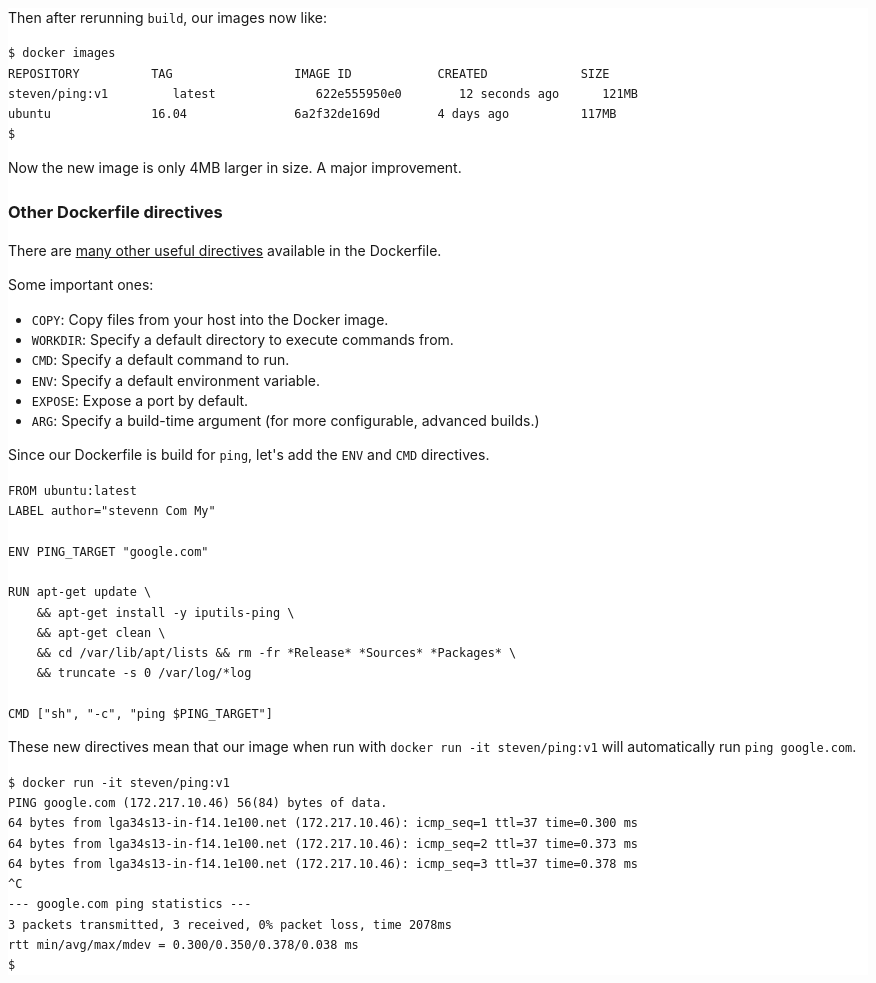 Then after rerunning `build`, our images now like:

```
$ docker images
REPOSITORY          TAG                 IMAGE ID            CREATED             SIZE
steven/ping:v1         latest              622e555950e0        12 seconds ago      121MB
ubuntu              16.04               6a2f32de169d        4 days ago          117MB
$
```

Now the new image is only 4MB larger in size. A major improvement.

### Other Dockerfile directives

There are [many other useful directives](https://docs.docker.com/engine/reference/builder/) available in the Dockerfile.

Some important ones:

 - `COPY`: Copy files from your host into the Docker image.
 - `WORKDIR`: Specify a default directory to execute commands from.
 - `CMD`: Specify a default command to run.
 - `ENV`: Specify a default environment variable.
 - `EXPOSE`: Expose a port by default.
 - `ARG`: Specify a build-time argument (for more configurable, advanced builds.)

Since our Dockerfile is build for `ping`, let's add the `ENV` and `CMD` directives.

```
FROM ubuntu:latest
LABEL author="stevenn Com My"

ENV PING_TARGET "google.com"

RUN apt-get update \
    && apt-get install -y iputils-ping \
    && apt-get clean \
    && cd /var/lib/apt/lists && rm -fr *Release* *Sources* *Packages* \
    && truncate -s 0 /var/log/*log

CMD ["sh", "-c", "ping $PING_TARGET"]
```

These new directives mean that our image when run with `docker run -it steven/ping:v1` will automatically run `ping google.com`.

```
$ docker run -it steven/ping:v1
PING google.com (172.217.10.46) 56(84) bytes of data.
64 bytes from lga34s13-in-f14.1e100.net (172.217.10.46): icmp_seq=1 ttl=37 time=0.300 ms
64 bytes from lga34s13-in-f14.1e100.net (172.217.10.46): icmp_seq=2 ttl=37 time=0.373 ms
64 bytes from lga34s13-in-f14.1e100.net (172.217.10.46): icmp_seq=3 ttl=37 time=0.378 ms
^C
--- google.com ping statistics ---
3 packets transmitted, 3 received, 0% packet loss, time 2078ms
rtt min/avg/max/mdev = 0.300/0.350/0.378/0.038 ms
$
```

